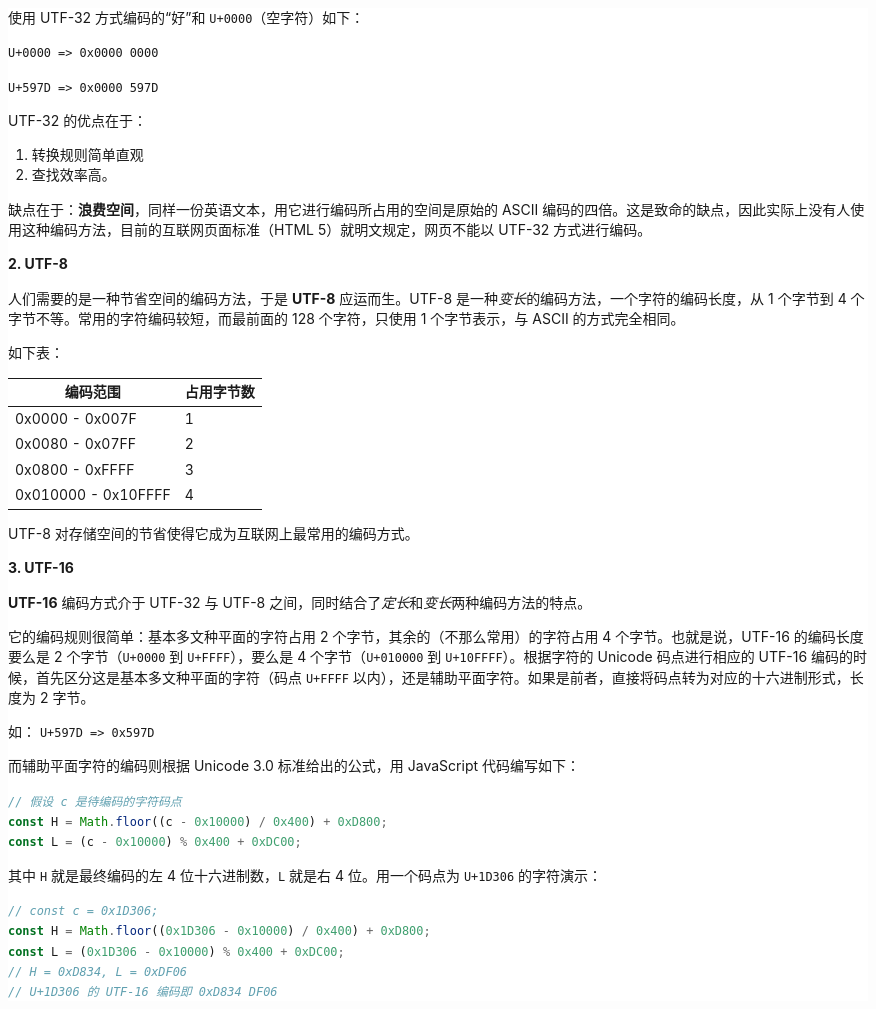 使用 UTF-32 方式编码的“好”和 `U+0000`（空字符）如下：

`U+0000 => 0x0000 0000`

`U+597D => 0x0000 597D`

UTF-32 的优点在于：

1. 转换规则简单直观
2. 查找效率高。

缺点在于：**浪费空间**，同样一份英语文本，用它进行编码所占用的空间是原始的 ASCII 编码的四倍。这是致命的缺点，因此实际上没有人使用这种编码方法，目前的互联网页面标准（HTML 5）就明文规定，网页不能以 UTF-32 方式进行编码。

**2. UTF-8**

人们需要的是一种节省空间的编码方法，于是 **UTF-8** 应运而生。UTF-8 是一种*变长*的编码方法，一个字符的编码长度，从 1 个字节到 4 个字节不等。常用的字符编码较短，而最前面的 128 个字符，只使用 1 个字节表示，与 ASCII 的方式完全相同。

如下表：

| 编码范围            | 占用字节数 |
| ------------------- | ---------- |
| 0x0000 - 0x007F     | 1          |
| 0x0080 - 0x07FF     | 2          |
| 0x0800 - 0xFFFF     | 3          |
| 0x010000 - 0x10FFFF | 4          |

UTF-8 对存储空间的节省使得它成为互联网上最常用的编码方式。

**3. UTF-16**

**UTF-16** 编码方式介于 UTF-32 与 UTF-8 之间，同时结合了*定长*和*变长*两种编码方法的特点。

它的编码规则很简单：基本多文种平面的字符占用 2 个字节，其余的（不那么常用）的字符占用 4 个字节。也就是说，UTF-16 的编码长度要么是 2 个字节（`U+0000` 到 `U+FFFF`），要么是 4 个字节（`U+010000` 到 `U+10FFFF`）。根据字符的 Unicode 码点进行相应的 UTF-16 编码的时候，首先区分这是基本多文种平面的字符（码点 `U+FFFF` 以内），还是辅助平面字符。如果是前者，直接将码点转为对应的十六进制形式，长度为 2 字节。

如： `U+597D => 0x597D`

而辅助平面字符的编码则根据 Unicode 3.0 标准给出的公式，用 JavaScript 代码编写如下：

```javascript
// 假设 c 是待编码的字符码点
const H = Math.floor((c - 0x10000) / 0x400) + 0xD800;
const L = (c - 0x10000) % 0x400 + 0xDC00;
```



其中 `H` 就是最终编码的左 4 位十六进制数，`L` 就是右 4 位。用一个码点为 `U+1D306` 的字符演示：

```javascript
// const c = 0x1D306;
const H = Math.floor((0x1D306 - 0x10000) / 0x400) + 0xD800;
const L = (0x1D306 - 0x10000) % 0x400 + 0xDC00;
// H = 0xD834, L = 0xDF06
// U+1D306 的 UTF-16 编码即 0xD834 DF06
```
